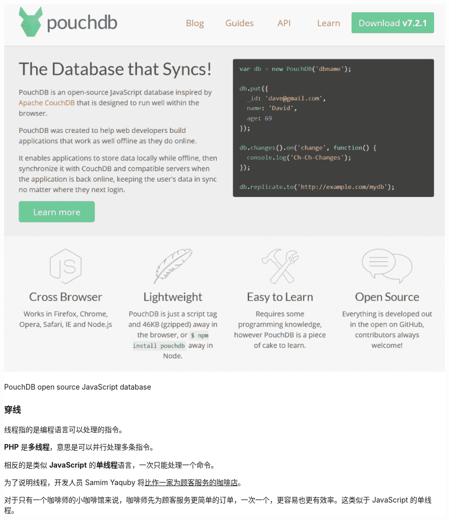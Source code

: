 ![PouchDB open source JavaScript database - php vs javascript](img/4450861891ce833b6dc1d483d184ebc1.png)

PouchDB open source JavaScript database



### 穿线

线程指的是编程语言可以处理的指令。

**PHP** 是**多线程**，意思是可以并行处理多条指令。

相反的是类似 **JavaScript** 的**单线程**语言，一次只能处理一个命令。

为了说明线程，开发人员 Samim Yaquby 将[比作一家为顾客服务的咖啡店](https://medium.com/@samimyaquby/how-can-javascript-be-asynchronous-and-single-threaded-at-the-same-time-c13c99bb4703)。

对于只有一个咖啡师的小咖啡馆来说，咖啡师先为顾客服务更简单的订单，一次一个，更容易也更有效率。这类似于 JavaScript 的单线程。
